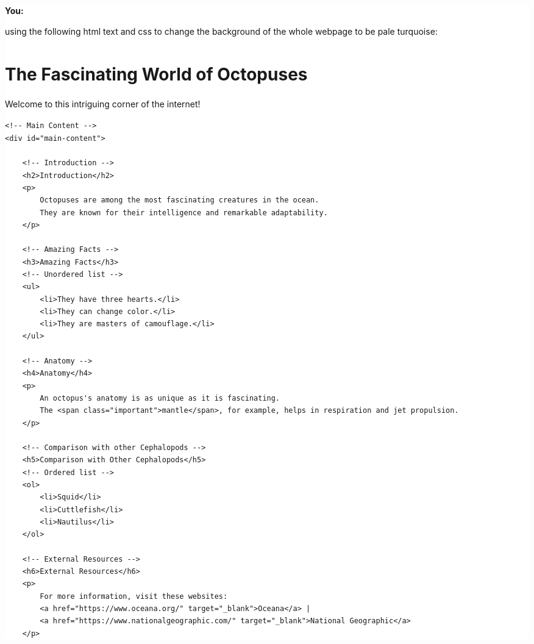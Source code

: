 **You:**

using the following html text and css to change the background of the whole webpage to be pale turquoise: <!DOCTYPE html>
<html lang="en">

<head>
    <meta charset="UTF-8">
    <title>The Fascinating World of Octopuses</title>
</head>

<body>
    <!-- Header Section -->
    <div id="header">
        <h1>The Fascinating World of Octopuses</h1>
        <p>Welcome to this intriguing corner of the internet!</p>
    </div>

    <!-- Main Content -->
    <div id="main-content">

        <!-- Introduction -->
        <h2>Introduction</h2>
        <p>
            Octopuses are among the most fascinating creatures in the ocean.
            They are known for their intelligence and remarkable adaptability.
        </p>

        <!-- Amazing Facts -->
        <h3>Amazing Facts</h3>
        <!-- Unordered list -->
        <ul>
            <li>They have three hearts.</li>
            <li>They can change color.</li>
            <li>They are masters of camouflage.</li>
        </ul>

        <!-- Anatomy -->
        <h4>Anatomy</h4>
        <p>
            An octopus's anatomy is as unique as it is fascinating.
            The <span class="important">mantle</span>, for example, helps in respiration and jet propulsion.
        </p>

        <!-- Comparison with other Cephalopods -->
        <h5>Comparison with Other Cephalopods</h5>
        <!-- Ordered list -->
        <ol>
            <li>Squid</li>
            <li>Cuttlefish</li>
            <li>Nautilus</li>
        </ol>

        <!-- External Resources -->
        <h6>External Resources</h6>
        <p>
            For more information, visit these websites:
            <a href="https://www.oceana.org/" target="_blank">Oceana</a> |
            <a href="https://www.nationalgeographic.com/" target="_blank">National Geographic</a>
        </p>
